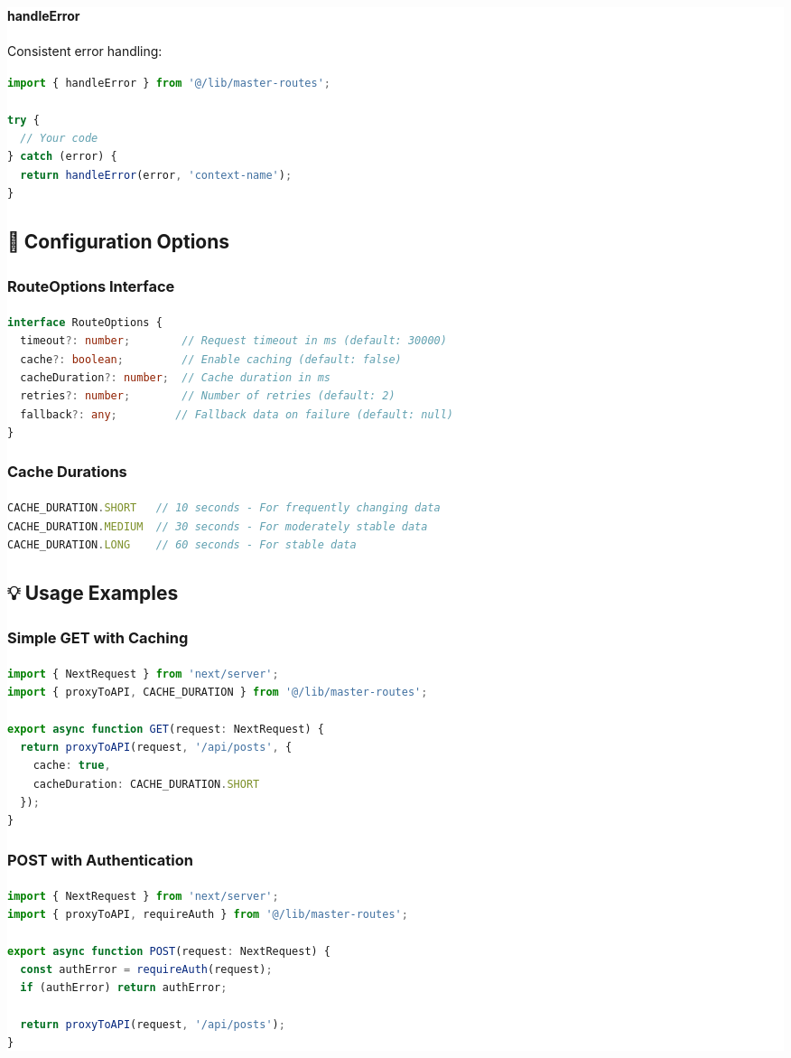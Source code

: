 #### handleError
Consistent error handling:

```typescript
import { handleError } from '@/lib/master-routes';

try {
  // Your code
} catch (error) {
  return handleError(error, 'context-name');
}
```

## 🔧 Configuration Options

### RouteOptions Interface
```typescript
interface RouteOptions {
  timeout?: number;        // Request timeout in ms (default: 30000)
  cache?: boolean;         // Enable caching (default: false)
  cacheDuration?: number;  // Cache duration in ms
  retries?: number;        // Number of retries (default: 2)
  fallback?: any;         // Fallback data on failure (default: null)
}
```

### Cache Durations
```typescript
CACHE_DURATION.SHORT   // 10 seconds - For frequently changing data
CACHE_DURATION.MEDIUM  // 30 seconds - For moderately stable data
CACHE_DURATION.LONG    // 60 seconds - For stable data
```

## 💡 Usage Examples

### Simple GET with Caching
```typescript
import { NextRequest } from 'next/server';
import { proxyToAPI, CACHE_DURATION } from '@/lib/master-routes';

export async function GET(request: NextRequest) {
  return proxyToAPI(request, '/api/posts', {
    cache: true,
    cacheDuration: CACHE_DURATION.SHORT
  });
}
```

### POST with Authentication
```typescript
import { NextRequest } from 'next/server';
import { proxyToAPI, requireAuth } from '@/lib/master-routes';

export async function POST(request: NextRequest) {
  const authError = requireAuth(request);
  if (authError) return authError;
  
  return proxyToAPI(request, '/api/posts');
}
```
